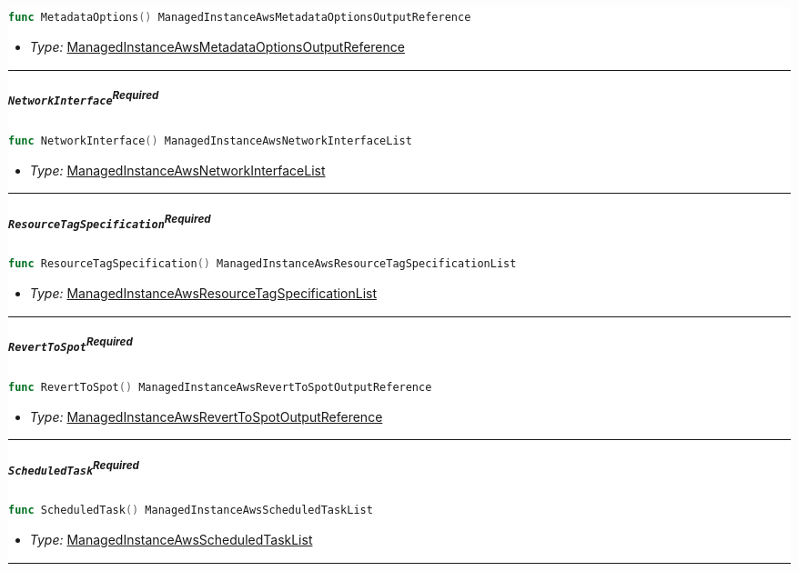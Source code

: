 ```go
func MetadataOptions() ManagedInstanceAwsMetadataOptionsOutputReference
```

- *Type:* <a href="#@cdktf/provider-spotinst.managedInstanceAws.ManagedInstanceAwsMetadataOptionsOutputReference">ManagedInstanceAwsMetadataOptionsOutputReference</a>

---

##### `NetworkInterface`<sup>Required</sup> <a name="NetworkInterface" id="@cdktf/provider-spotinst.managedInstanceAws.ManagedInstanceAws.property.networkInterface"></a>

```go
func NetworkInterface() ManagedInstanceAwsNetworkInterfaceList
```

- *Type:* <a href="#@cdktf/provider-spotinst.managedInstanceAws.ManagedInstanceAwsNetworkInterfaceList">ManagedInstanceAwsNetworkInterfaceList</a>

---

##### `ResourceTagSpecification`<sup>Required</sup> <a name="ResourceTagSpecification" id="@cdktf/provider-spotinst.managedInstanceAws.ManagedInstanceAws.property.resourceTagSpecification"></a>

```go
func ResourceTagSpecification() ManagedInstanceAwsResourceTagSpecificationList
```

- *Type:* <a href="#@cdktf/provider-spotinst.managedInstanceAws.ManagedInstanceAwsResourceTagSpecificationList">ManagedInstanceAwsResourceTagSpecificationList</a>

---

##### `RevertToSpot`<sup>Required</sup> <a name="RevertToSpot" id="@cdktf/provider-spotinst.managedInstanceAws.ManagedInstanceAws.property.revertToSpot"></a>

```go
func RevertToSpot() ManagedInstanceAwsRevertToSpotOutputReference
```

- *Type:* <a href="#@cdktf/provider-spotinst.managedInstanceAws.ManagedInstanceAwsRevertToSpotOutputReference">ManagedInstanceAwsRevertToSpotOutputReference</a>

---

##### `ScheduledTask`<sup>Required</sup> <a name="ScheduledTask" id="@cdktf/provider-spotinst.managedInstanceAws.ManagedInstanceAws.property.scheduledTask"></a>

```go
func ScheduledTask() ManagedInstanceAwsScheduledTaskList
```

- *Type:* <a href="#@cdktf/provider-spotinst.managedInstanceAws.ManagedInstanceAwsScheduledTaskList">ManagedInstanceAwsScheduledTaskList</a>

---